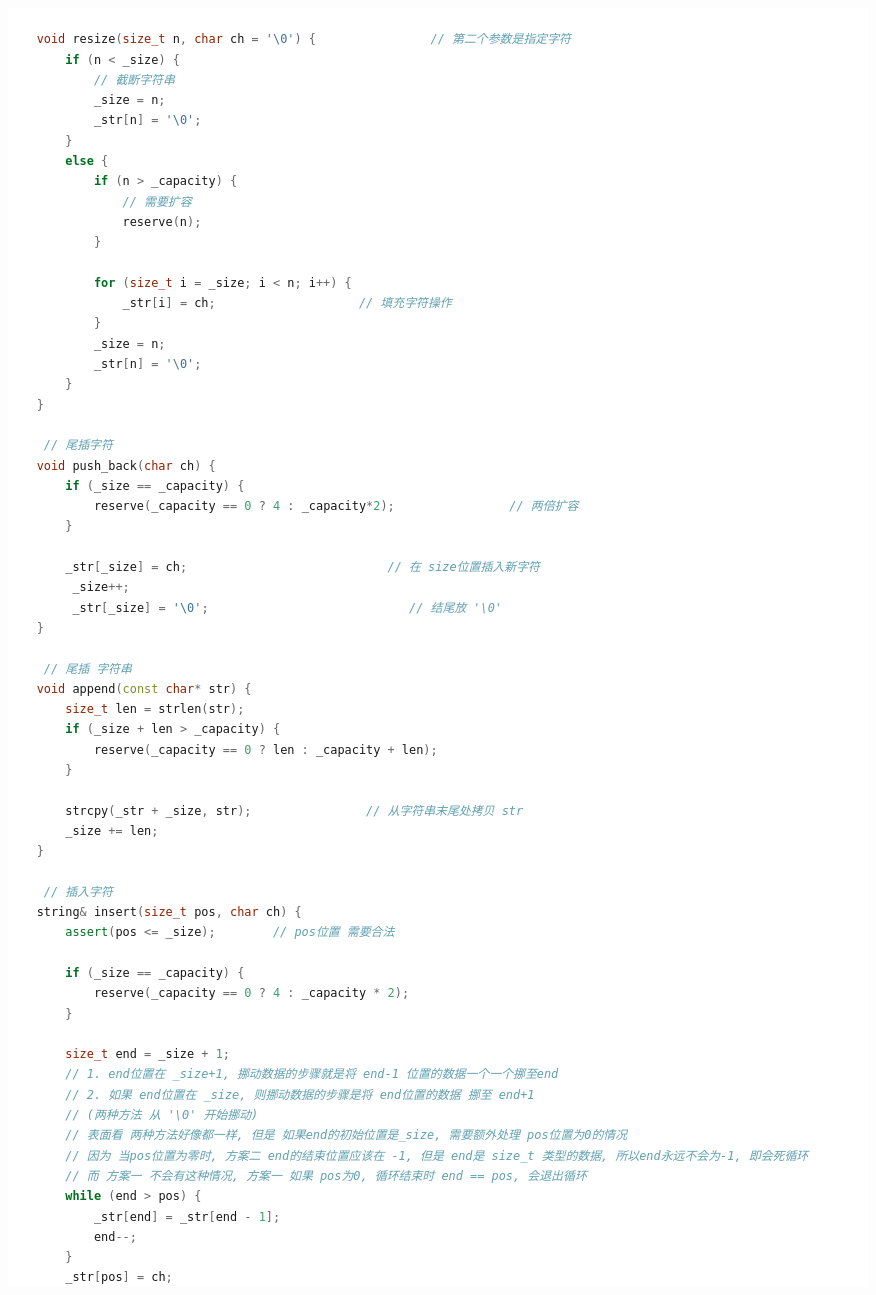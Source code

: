 ```cpp

    void resize(size_t n, char ch = '\0') {                // 第二个参数是指定字符
        if (n < _size) {
            // 截断字符串
            _size = n;
            _str[n] = '\0';
        }
        else {
            if (n > _capacity) {
                // 需要扩容
                reserve(n);
            }    

            for (size_t i = _size; i < n; i++) {
                _str[i] = ch;                    // 填充字符操作
            }
            _size = n;
            _str[n] = '\0';
        }        
    }
    
     // 尾插字符
    void push_back(char ch) {
        if (_size == _capacity) {
            reserve(_capacity == 0 ? 4 : _capacity*2);                // 两倍扩容
        }
    
        _str[_size] = ch;                            // 在 size位置插入新字符
         _size++;
         _str[_size] = '\0';                            // 结尾放 '\0'
    }
    
     // 尾插 字符串
    void append(const char* str) {
        size_t len = strlen(str);
        if (_size + len > _capacity) {
            reserve(_capacity == 0 ? len : _capacity + len);
        }

        strcpy(_str + _size, str);                // 从字符串末尾处拷贝 str
        _size += len;
    }
    
     // 插入字符
    string& insert(size_t pos, char ch) {
        assert(pos <= _size);        // pos位置 需要合法

        if (_size == _capacity) {
            reserve(_capacity == 0 ? 4 : _capacity * 2);
        }

        size_t end = _size + 1;
        // 1. end位置在 _size+1, 挪动数据的步骤就是将 end-1 位置的数据一个一个挪至end
        // 2. 如果 end位置在 _size, 则挪动数据的步骤是将 end位置的数据 挪至 end+1
        // (两种方法 从 '\0' 开始挪动)
        // 表面看 两种方法好像都一样, 但是 如果end的初始位置是_size, 需要额外处理 pos位置为0的情况
        // 因为 当pos位置为零时, 方案二 end的结束位置应该在 -1, 但是 end是 size_t 类型的数据, 所以end永远不会为-1, 即会死循环
        // 而 方案一 不会有这种情况, 方案一 如果 pos为0, 循环结束时 end == pos, 会退出循环
        while (end > pos) {
            _str[end] = _str[end - 1];
            end--;
        }
        _str[pos] = ch;
```